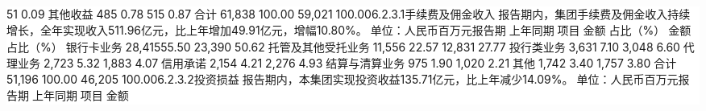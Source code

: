 51
0.09
其他收益
485
0.78
515
0.87
合计
61,838
100.00
59,021
100.006.2.3.1手续费及佣金收入
报告期内，集团手续费及佣金收入持续增长，全年实现收入511.96亿元，比上年增加49.91亿元，增幅10.80%。
单位：人民币百万元报告期
上年同期
项目
金额
占比（%）
金额
占比（%）
银行卡业务
28,41555.50
23,390
50.62
托管及其他受托业务
11,556
22.57
12,831
27.77
投行类业务
3,631
7.10
3,048
6.60
代理业务
2,723
5.32
1,883
4.07
信用承诺
2,154
4.21
2,276
4.93
结算与清算业务
975
1.90
1,020
2.21
其他
1,742
3.40
1,757
3.80
合计
51,196
100.00
46,205
100.006.2.3.2投资损益
报告期内，本集团实现投资收益135.71亿元，比上年减少14.09%。
单位：人民币百万元报告期
上年同期
项目
金额